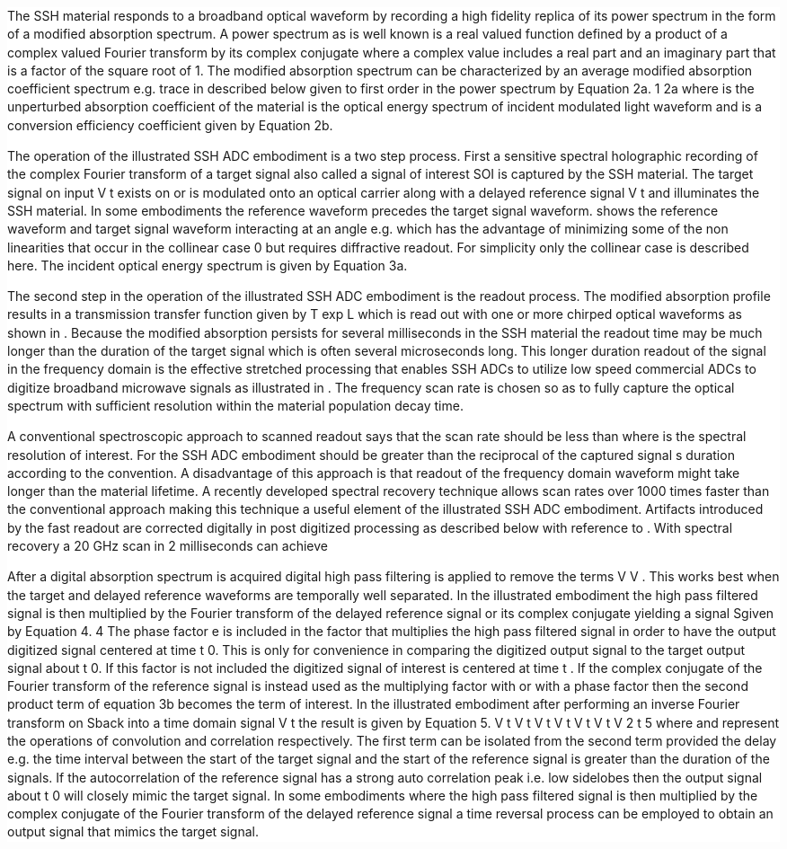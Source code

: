 The SSH material responds to a broadband optical waveform by recording a high fidelity replica of its power spectrum in the form of a modified absorption spectrum. A power spectrum as is well known is a real valued function defined by a product of a complex valued Fourier transform by its complex conjugate where a complex value includes a real part and an imaginary part that is a factor of the square root of 1. The modified absorption spectrum can be characterized by an average modified absorption coefficient spectrum e.g. trace in described below given to first order in the power spectrum by Equation 2a. 1 2a where is the unperturbed absorption coefficient of the material is the optical energy spectrum of incident modulated light waveform and is a conversion efficiency coefficient given by Equation 2b.

The operation of the illustrated SSH ADC embodiment is a two step process. First a sensitive spectral holographic recording of the complex Fourier transform of a target signal also called a signal of interest SOI is captured by the SSH material. The target signal on input V t exists on or is modulated onto an optical carrier along with a delayed reference signal V t and illuminates the SSH material. In some embodiments the reference waveform precedes the target signal waveform. shows the reference waveform and target signal waveform interacting at an angle e.g. which has the advantage of minimizing some of the non linearities that occur in the collinear case 0 but requires diffractive readout. For simplicity only the collinear case is described here. The incident optical energy spectrum is given by Equation 3a.

The second step in the operation of the illustrated SSH ADC embodiment is the readout process. The modified absorption profile results in a transmission transfer function given by T exp L which is read out with one or more chirped optical waveforms as shown in . Because the modified absorption persists for several milliseconds in the SSH material the readout time may be much longer than the duration of the target signal which is often several microseconds long. This longer duration readout of the signal in the frequency domain is the effective stretched processing that enables SSH ADCs to utilize low speed commercial ADCs to digitize broadband microwave signals as illustrated in . The frequency scan rate is chosen so as to fully capture the optical spectrum with sufficient resolution within the material population decay time.

A conventional spectroscopic approach to scanned readout says that the scan rate should be less than where is the spectral resolution of interest. For the SSH ADC embodiment should be greater than the reciprocal of the captured signal s duration according to the convention. A disadvantage of this approach is that readout of the frequency domain waveform might take longer than the material lifetime. A recently developed spectral recovery technique allows scan rates over 1000 times faster than the conventional approach making this technique a useful element of the illustrated SSH ADC embodiment. Artifacts introduced by the fast readout are corrected digitally in post digitized processing as described below with reference to . With spectral recovery a 20 GHz scan in 2 milliseconds can achieve 

After a digital absorption spectrum is acquired digital high pass filtering is applied to remove the terms V V . This works best when the target and delayed reference waveforms are temporally well separated. In the illustrated embodiment the high pass filtered signal is then multiplied by the Fourier transform of the delayed reference signal or its complex conjugate yielding a signal Sgiven by Equation 4. 4 The phase factor e is included in the factor that multiplies the high pass filtered signal in order to have the output digitized signal centered at time t 0. This is only for convenience in comparing the digitized output signal to the target output signal about t 0. If this factor is not included the digitized signal of interest is centered at time t . If the complex conjugate of the Fourier transform of the reference signal is instead used as the multiplying factor with or with a phase factor then the second product term of equation 3b becomes the term of interest. In the illustrated embodiment after performing an inverse Fourier transform on Sback into a time domain signal V t the result is given by Equation 5. V t V t V t V t V t V t V 2 t 5 where and represent the operations of convolution and correlation respectively. The first term can be isolated from the second term provided the delay e.g. the time interval between the start of the target signal and the start of the reference signal is greater than the duration of the signals. If the autocorrelation of the reference signal has a strong auto correlation peak i.e. low sidelobes then the output signal about t 0 will closely mimic the target signal. In some embodiments where the high pass filtered signal is then multiplied by the complex conjugate of the Fourier transform of the delayed reference signal a time reversal process can be employed to obtain an output signal that mimics the target signal.
